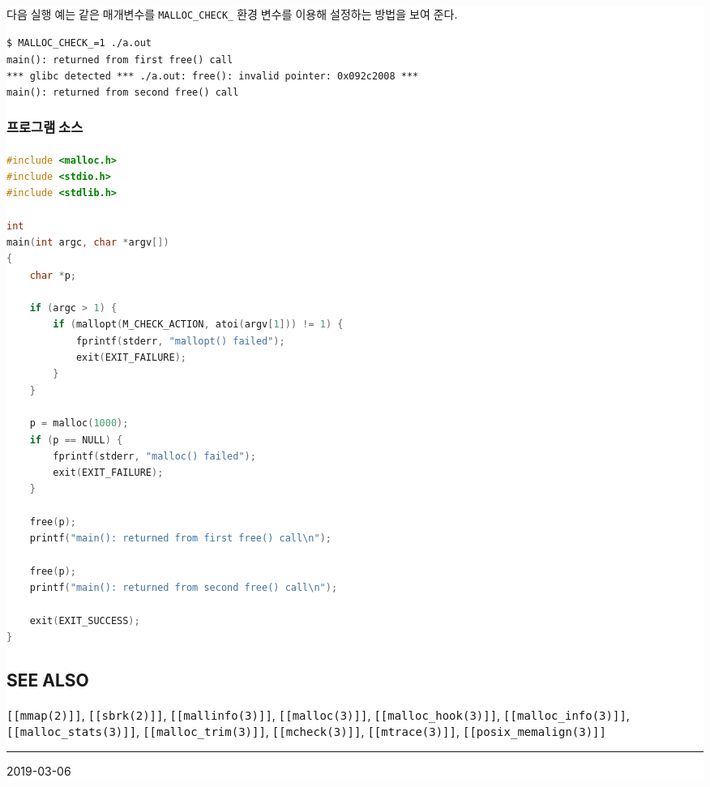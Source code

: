 다음 실행 예는 같은 매개변수를 `MALLOC_CHECK_` 환경 변수를 이용해 설정하는 방법을 보여 준다.

```
$ MALLOC_CHECK_=1 ./a.out
main(): returned from first free() call
*** glibc detected *** ./a.out: free(): invalid pointer: 0x092c2008 ***
main(): returned from second free() call
```

### 프로그램 소스

```c
#include <malloc.h>
#include <stdio.h>
#include <stdlib.h>

int
main(int argc, char *argv[])
{
    char *p;

    if (argc > 1) {
        if (mallopt(M_CHECK_ACTION, atoi(argv[1])) != 1) {
            fprintf(stderr, "mallopt() failed");
            exit(EXIT_FAILURE);
        }
    }

    p = malloc(1000);
    if (p == NULL) {
        fprintf(stderr, "malloc() failed");
        exit(EXIT_FAILURE);
    }

    free(p);
    printf("main(): returned from first free() call\n");

    free(p);
    printf("main(): returned from second free() call\n");

    exit(EXIT_SUCCESS);
}
```

## SEE ALSO

<tt>[[mmap(2)]]</tt>, <tt>[[sbrk(2)]]</tt>, <tt>[[mallinfo(3)]]</tt>, <tt>[[malloc(3)]]</tt>, <tt>[[malloc_hook(3)]]</tt>, <tt>[[malloc_info(3)]]</tt>, <tt>[[malloc_stats(3)]]</tt>, <tt>[[malloc_trim(3)]]</tt>, <tt>[[mcheck(3)]]</tt>, <tt>[[mtrace(3)]]</tt>, <tt>[[posix_memalign(3)]]</tt>

----

2019-03-06
